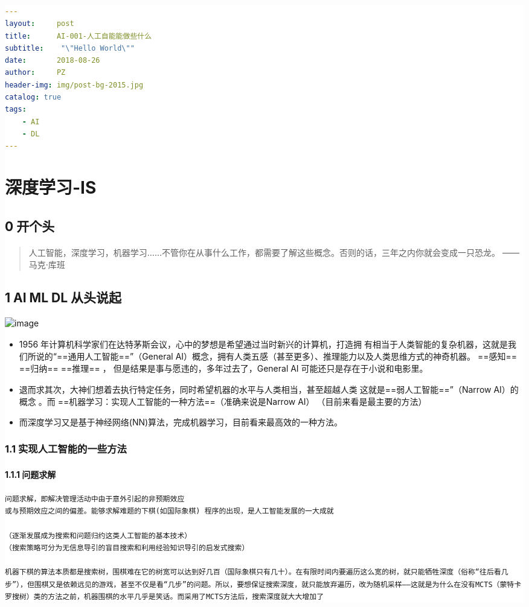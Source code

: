 ```yaml
---
layout:     post
title:      AI-001-人工自能能做些什么
subtitle:    "\"Hello World\""
date:       2018-08-26
author:     PZ
header-img: img/post-bg-2015.jpg
catalog: true
tags:
    - AI
    - DL
---
```


# 深度学习-IS


## 0 开个头

> 人工智能，深度学习，机器学习……不管你在从事什么工作，都需要了解这些概念。否则的话，三年之内你就会变成一只恐龙。 —— 马克·库班





## 1 AI ML DL 从头说起


![image](https://blogs.nvidia.com/wp-content/uploads/2016/07/Deep_Learning_Icons_R5_PNG.jpg.png)

-  1956 年计算机科学家们在达特茅斯会议，心中的梦想是希望通过当时新兴的计算机，打造拥 有相当于人类智能的复杂机器，这就是我们所说的“==通用人工智能==”（General             AI）概念，拥有人类五感（甚至更多）、推理能力以及人类思维方式的神奇机器。
==感知== ==归纳== ==推理== ， 但是结果是事与愿违的，多年过去了，General AI 可能还只是存在于小说和电影里。


- 退而求其次，大神们想着去执行特定任务，同时希望机器的水平与人类相当，甚至超越人类
这就是==弱人工智能==”（Narrow AI）的概念 。而 ==机器学习：实现人工智能的一种方法==（准确来说是Narrow AI） （目前来看是最主要的方法）

- 而深度学习又是基于神经网络(NN)算法，完成机器学习，目前看来最高效的一种方法。

### 1.1 实现人工智能的一些方法

#### 1.1.1 问题求解
```
问题求解，即解决管理活动中由于意外引起的非预期效应
或与预期效应之间的偏差。能够求解难题的下棋(如国际象棋) 程序的出现，是人工智能发展的一大成就

（逐渐发展成为搜索和问题归约这类人工智能的基本技术）
（搜索策略可分为无信息导引的盲目搜索和利用经验知识导引的启发式搜索）

机器下棋的算法本质都是搜索树，围棋难在它的树宽可以达到好几百（国际象棋只有几十）。在有限时间内要遍历这么宽的树，就只能牺牲深度（俗称“往后看几步”），但围棋又是依赖远见的游戏，甚至不仅是看“几步”的问题。所以，要想保证搜索深度，就只能放弃遍历，改为随机采样——这就是为什么在没有MCTS（蒙特卡罗搜树）类的方法之前，机器围棋的水平几乎是笑话。而采用了MCTS方法后，搜索深度就大大增加了
```

